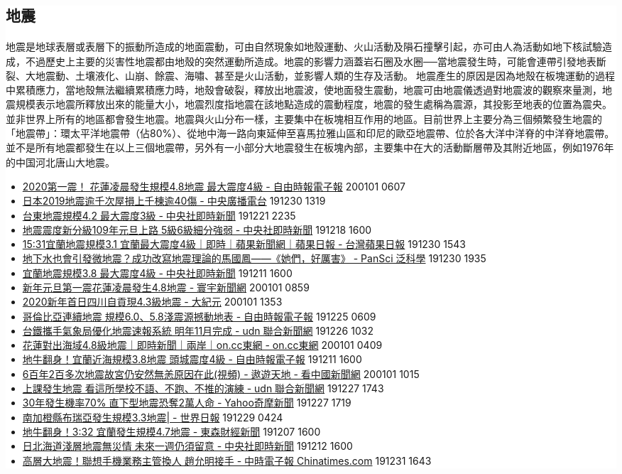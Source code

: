## 地震

地震是地球表層或表層下的振動所造成的地面震動，可由自然現象如地殼運動、火山活動及隕石撞擊引起，亦可由人為活動如地下核試驗造成，不過歷史上主要的災害性地震都由地殼的突然運動所造成。地震的影響力涵蓋岩石圈及水圈──當地震發生時，可能會連帶引發地表斷裂、大地震動、土壤液化、山崩、餘震、海嘯、甚至是火山活動，並影響人類的生存及活動。
地震產生的原因是因為地殼在板塊運動的過程中累積應力，當地殼無法繼續累積應力時，地殼會破裂，釋放出地震波，使地面發生震動，地震可由地震儀透過對地震波的觀察來量測，地震規模表示地震所釋放出來的能量大小，地震烈度指地震在該地點造成的震動程度，地震的發生處稱為震源，其投影至地表的位置為震央。
並非世界上所有的地區都會發生地震。地震與火山分布一樣，主要集中在板塊相互作用的地區。目前世界上主要分為三個頻繁發生地震的「地震帶」：環太平洋地震帶（佔80%）、從地中海一路向東延伸至喜馬拉雅山區和印尼的歐亞地震帶、位於各大洋中洋脊的中洋脊地震帶。並不是所有地震都發生在以上三個地震帶，另外有一小部分大地震發生在板塊內部，主要集中在大的活動斷層帶及其附近地區，例如1976年的中国河北唐山大地震。
- [2020第一震！ 花蓮凌晨發生規模4.8地震 最大震度4級 - 自由時報電子報](https://news.ltn.com.tw/news/life/breakingnews/3026419 "2020第一震！ 花蓮凌晨發生規模4.8地震 最大震度4級 - 自由時報電子報") 200101 0607
- [日本2019地震逾千次屋損上千棟逾40傷 - 中央廣播電台](https://www.rti.org.tw/news/view/id/2046475 "日本2019地震逾千次屋損上千棟逾40傷 - 中央廣播電台") 191230 1319
- [台東地震規模4.2 最大震度3級 - 中央社即時新聞](https://www.cna.com.tw/news/firstnews/201912210245.aspx "台東地震規模4.2 最大震度3級 - 中央社即時新聞") 191221 2235
- [地震震度新分級109年元旦上路 5級6級細分強弱 - 中央社即時新聞](https://www.cna.com.tw/news/firstnews/201912180092.aspx "地震震度新分級109年元旦上路 5級6級細分強弱 - 中央社即時新聞") 191218 1600
- [15:31宜蘭地震規模3.1 宜蘭最大震度4級｜即時｜蘋果新聞網｜蘋果日報 - 台灣蘋果日報](https://tw.appledaily.com/new/realtime/20191230/1552811/ "15:31宜蘭地震規模3.1 宜蘭最大震度4級｜即時｜蘋果新聞網｜蘋果日報 - 台灣蘋果日報") 191230 1543
- [地下水也會引發微地震？成功改寫地震理論的馬國鳳——《她們，好厲害》 - PanSci 泛科學](https://pansci.asia/archives/176083 "地下水也會引發微地震？成功改寫地震理論的馬國鳳——《她們，好厲害》 - PanSci 泛科學") 191230 1935
- [宜蘭地震規模3.8 最大震度4級 - 中央社即時新聞](https://www.cna.com.tw/news/firstnews/201912110346.aspx "宜蘭地震規模3.8 最大震度4級 - 中央社即時新聞") 191211 1600
- [新年元旦第一震花蓮凌晨發生4.8地震 - 寰宇新聞網](http://globalnewstv.com.tw/202001/92027/ "新年元旦第一震花蓮凌晨發生4.8地震 - 寰宇新聞網") 200101 0859
- [2020新年首日四川自貢現4.3級地震 - 大紀元](http://www.epochtimes.com/b5/20/1/1/n11759473.htm "2020新年首日四川自貢現4.3級地震 - 大紀元") 200101 1353
- [哥倫比亞連續地震 規模6.0、5.8淺震源撼動地表 - 自由時報電子報](https://news.ltn.com.tw/news/world/breakingnews/3019443 "哥倫比亞連續地震 規模6.0、5.8淺震源撼動地表 - 自由時報電子報") 191225 0609
- [台鐵攜手氣象局優化地震速報系統 明年11月完成 - udn 聯合新聞網](https://udn.com/news/story/7266/4249887 "台鐵攜手氣象局優化地震速報系統 明年11月完成 - udn 聯合新聞網") 191226 1032
- [花蓮對出海域4.8級地震｜即時新聞｜兩岸｜on.cc東網 - on.cc東網](https://hk.on.cc/hk/bkn/cnt/cnnews/20200101/bkn-20200101034720689-0101_00952_001.html "花蓮對出海域4.8級地震｜即時新聞｜兩岸｜on.cc東網 - on.cc東網") 200101 0409
- [地牛翻身！宜蘭近海規模3.8地震 頭城震度4級 - 自由時報電子報](https://news.ltn.com.tw/news/life/breakingnews/3006170 "地牛翻身！宜蘭近海規模3.8地震 頭城震度4級 - 自由時報電子報") 191211 1600
- [6百年2百多次地震故宮仍安然無恙原因在此(視頻) - 遨遊天地 - 看中國新聞網](https://m.secretchina.com/news/b5/2020/01/01/917609.html "6百年2百多次地震故宮仍安然無恙原因在此(視頻) - 遨遊天地 - 看中國新聞網") 200101 1015
- [上課發生地震 看這所學校不語、不跑、不推的演練 - udn 聯合新聞網](https://udn.com/news/story/7325/4253223 "上課發生地震 看這所學校不語、不跑、不推的演練 - udn 聯合新聞網") 191227 1743
- [30年發生機率70% 直下型地震恐奪2萬人命 - Yahoo奇摩新聞](https://tw.news.yahoo.com/30%E5%B9%B4%E7%99%BC%E7%94%9F%E6%A9%9F%E7%8E%8770-%E7%9B%B4%E4%B8%8B%E5%9E%8B%E5%9C%B0%E9%9C%87%E6%81%90%E5%A5%AA2%E8%90%AC%E4%BA%BA%E5%91%BD-091900687.html "30年發生機率70% 直下型地震恐奪2萬人命 - Yahoo奇摩新聞") 191227 1719
- [南加橙縣布瑞亞發生規模3.3地震| - 世界日報](https://www.worldjournal.com/6703540/article-%E5%8D%97%E5%8A%A0%E6%A9%99%E7%B8%A3%E5%B8%83%E7%91%9E%E4%BA%9E-%E7%99%BC%E7%94%9F3-3%E7%B4%9A%E5%9C%B0%E9%9C%87-%E6%9D%B1%E5%8D%80%E5%B1%85%E6%B0%91%E6%9C%89%E9%9C%87%E6%84%9F/ "南加橙縣布瑞亞發生規模3.3地震| - 世界日報") 191229 0424
- [地牛翻身！3:32 宜蘭發生規模4.7地震 - 東森財經新聞](https://fnc.ebc.net.tw/FncNews/life/108646 "地牛翻身！3:32 宜蘭發生規模4.7地震 - 東森財經新聞") 191207 1600
- [日北海道淺層地震無災情 未來一週仍須留意 - 中央社即時新聞](https://www.cna.com.tw/news/aopl/201912120052.aspx "日北海道淺層地震無災情 未來一週仍須留意 - 中央社即時新聞") 191212 1600
- [高層大地震！聯想手機業務主管換人 趙允明接手 - 中時電子報 Chinatimes.com](https://www.chinatimes.com/realtimenews/20191231003596-260410 "高層大地震！聯想手機業務主管換人 趙允明接手 - 中時電子報 Chinatimes.com") 191231 1643
